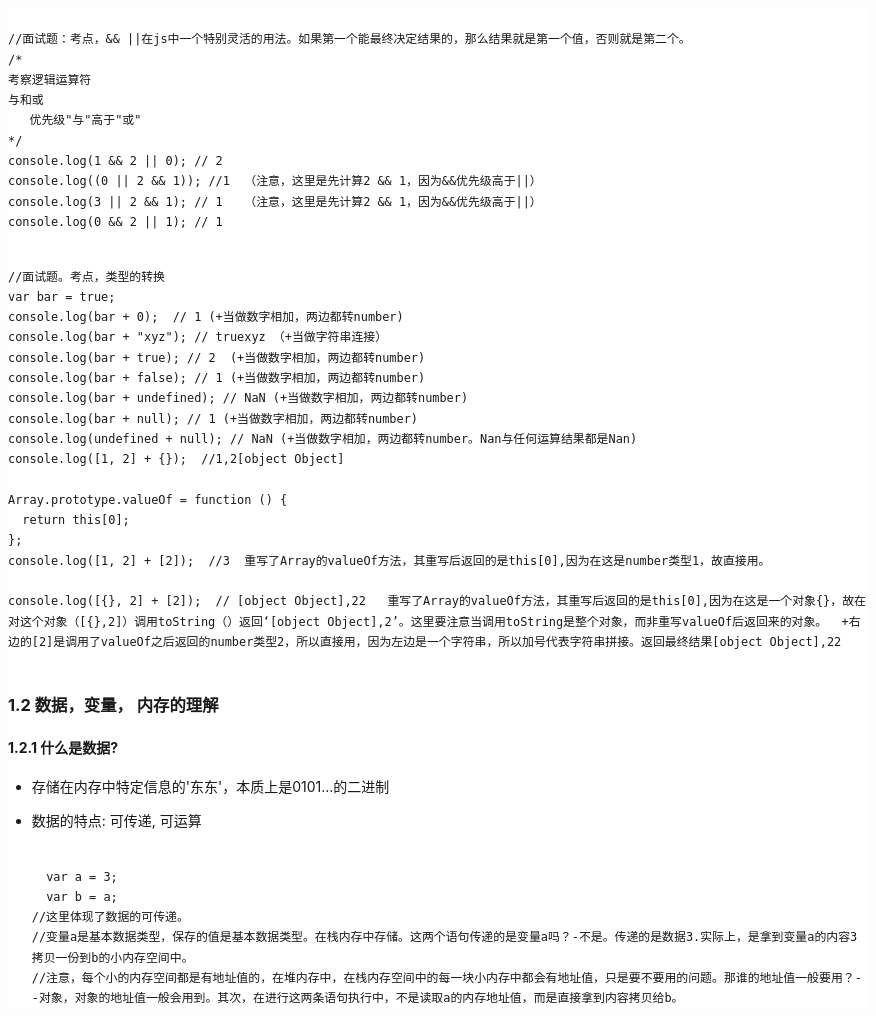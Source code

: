 ```text

//面试题：考点，&& ||在js中一个特别灵活的用法。如果第一个能最终决定结果的，那么结果就是第一个值，否则就是第二个。
/*
考察逻辑运算符
与和或
   优先级"与"高于"或"
*/
console.log(1 && 2 || 0); // 2
console.log((0 || 2 && 1)); //1  （注意，这里是先计算2 && 1，因为&&优先级高于||）
console.log(3 || 2 && 1); // 1   （注意，这里是先计算2 && 1，因为&&优先级高于||）
console.log(0 && 2 || 1); // 1
```

```text

//面试题。考点，类型的转换
var bar = true;
console.log(bar + 0);  // 1 (+当做数字相加，两边都转number)
console.log(bar + "xyz"); // truexyz （+当做字符串连接）
console.log(bar + true); // 2  (+当做数字相加，两边都转number)
console.log(bar + false); // 1 (+当做数字相加，两边都转number)
console.log(bar + undefined); // NaN (+当做数字相加，两边都转number)
console.log(bar + null); // 1 (+当做数字相加，两边都转number)
console.log(undefined + null); // NaN (+当做数字相加，两边都转number。Nan与任何运算结果都是Nan)
console.log([1, 2] + {});  //1,2[object Object]
​
Array.prototype.valueOf = function () {
  return this[0];
};
console.log([1, 2] + [2]);  //3  重写了Array的valueOf方法，其重写后返回的是this[0],因为在这是number类型1，故直接用。
​
console.log([{}, 2] + [2]);  // [object Object],22   重写了Array的valueOf方法，其重写后返回的是this[0],因为在这是一个对象{}，故在对这个对象（[{},2]）调用toString（）返回‘[object Object],2’。这里要注意当调用toString是整个对象，而非重写valueOf后返回来的对象。  +右边的[2]是调用了valueOf之后返回的number类型2，所以直接用，因为左边是一个字符串，所以加号代表字符串拼接。返回最终结果[object Object],22 
​
```

### 1.2 数据，变量， 内存的理解

#### 1.2.1 什么是数据?

* 存储在内存中特定信息的'东东'，本质上是0101...的二进制
* 数据的特点: 可传递, 可运算

  ```text

    var a = 3;
    var b = a;
  //这里体现了数据的可传递。
  //变量a是基本数据类型，保存的值是基本数据类型。在栈内存中存储。这两个语句传递的是变量a吗？-不是。传递的是数据3.实际上，是拿到变量a的内容3拷贝一份到b的小内存空间中。
  //注意，每个小的内存空间都是有地址值的，在堆内存中，在栈内存空间中的每一块小内存中都会有地址值，只是要不要用的问题。那谁的地址值一般要用？--对象，对象的地址值一般会用到。其次，在进行这两条语句执行中，不是读取a的内存地址值，而是直接拿到内容拷贝给b。
  ```
